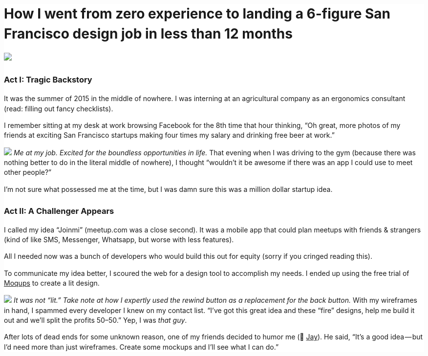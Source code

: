 How I went from zero experience to landing a 6-figure San Francisco design job in less than 12 months
=====================================================================================================

![](https://cdn-images-1.medium.com/max/2000/1*RkqEYQiRtVnWifEE9mTdGw.jpeg)
### **Act I: Tragic Backstory**

It was the summer of 2015 in the middle of nowhere. I was interning at
an agricultural company as an ergonomics consultant (read: filling out
fancy checklists).

I remember sitting at my desk at work browsing Facebook for the 8th time
that hour thinking, “Oh great, more photos of my friends at exciting San
Francisco startups making four times my salary and drinking free beer at
work.”

![](https://cdn-images-1.medium.com/max/800/1*QDHJA4M2dhnJnxGHasSouw.png)
*Me at my job. Excited for the boundless opportunities in life.*
That evening when I was driving to the gym (because there was nothing
better to do in the literal middle of nowhere), I thought “wouldn’t it
be awesome if there was an app I could use to meet other people?”

I’m not sure what possessed me at the time, but I was damn sure this was
a million dollar startup idea.

### **Act II: A Challenger Appears**

I called my idea “Joinmi” (meetup.com was a close second). It was a
mobile app that could plan meetups with friends & strangers (kind of
like SMS, Messenger, Whatsapp, but worse with less features).

All I needed now was a bunch of developers who would build this out for
equity (sorry if you cringed reading this).

To communicate my idea better, I scoured the web for a design tool to
accomplish my needs. I ended up using the free trial of
[Moqups](https://moqups.com/?gclid=Cj0KEQiAwrbEBRDqxqzMsrTGmogBEiQAeSE6ZejG1rCFFCQEcjLftzDvkTX8GNCl-U01ohRhWv6jif8aAsqM8P8HAQ)
to create a lit design.

![](https://cdn-images-1.medium.com/max/800/0*_HDSwcwcb0H5hbfC.)
*It was not “lit.” Take note at how I expertly used the rewind button as
a replacement for the back button.*
With my wireframes in hand, I spammed every developer I knew on my
contact list. “I’ve got this great idea and these “fire” designs, help
me build it out and we’ll split the profits 50–50.” Yep, I was *that
guy*.

After lots of dead ends for some unknown reason, one of my friends
decided to humor me (🙏 [Jay](https://www.linkedin.com/in/jaybamimore/)).
He said, “It’s a good idea — but I’d need more than just wireframes.
Create some mockups and I’ll see what I can do.”
